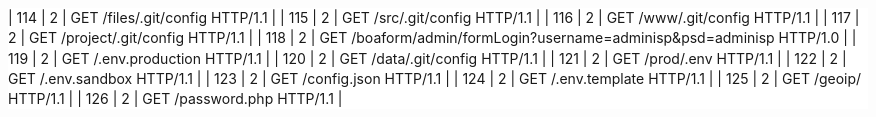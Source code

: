 | 114 |                     2 | GET /files/.git/config HTTP/1.1                                                                                                                                                                                                                                                                                                                                                                                |
| 115 |                     2 | GET /src/.git/config HTTP/1.1                                                                                                                                                                                                                                                                                                                                                                                  |
| 116 |                     2 | GET /www/.git/config HTTP/1.1                                                                                                                                                                                                                                                                                                                                                                                  |
| 117 |                     2 | GET /project/.git/config HTTP/1.1                                                                                                                                                                                                                                                                                                                                                                              |
| 118 |                     2 | GET /boaform/admin/formLogin?username=adminisp&psd=adminisp HTTP/1.0                                                                                                                                                                                                                                                                                                                                           |
| 119 |                     2 | GET /.env.production HTTP/1.1                                                                                                                                                                                                                                                                                                                                                                                  |
| 120 |                     2 | GET /data/.git/config HTTP/1.1                                                                                                                                                                                                                                                                                                                                                                                 |
| 121 |                     2 | GET /prod/.env HTTP/1.1                                                                                                                                                                                                                                                                                                                                                                                        |
| 122 |                     2 | GET /.env.sandbox HTTP/1.1                                                                                                                                                                                                                                                                                                                                                                                     |
| 123 |                     2 | GET /config.json HTTP/1.1                                                                                                                                                                                                                                                                                                                                                                                      |
| 124 |                     2 | GET /.env.template HTTP/1.1                                                                                                                                                                                                                                                                                                                                                                                    |
| 125 |                     2 | GET /geoip/ HTTP/1.1                                                                                                                                                                                                                                                                                                                                                                                           |
| 126 |                     2 | GET /password.php HTTP/1.1                                                                                                                                                                                                                                                                                                                                                                                     |